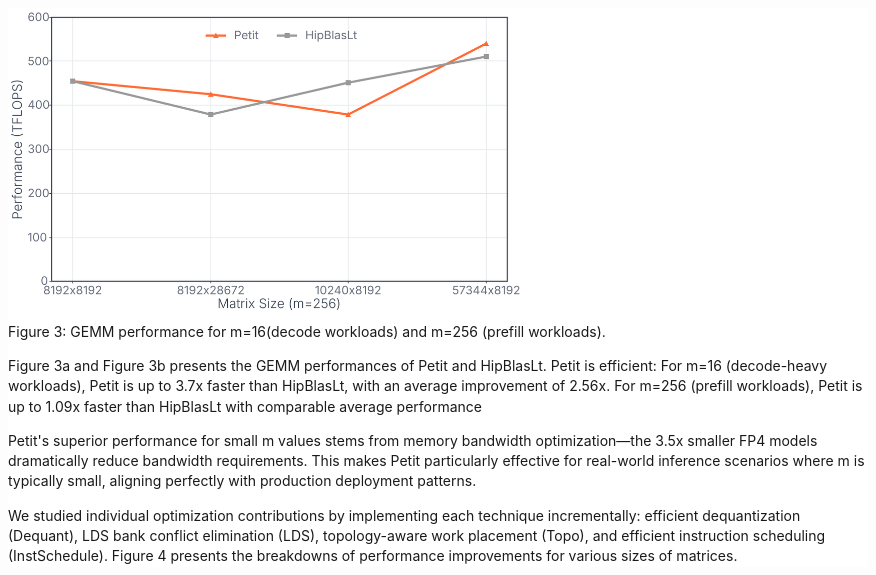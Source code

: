 <img src="/images/blog/petit/fig3b.svg" alt="GEMM performance for m=256" style="max-width: 60%;">
<figcaption>Figure 3: GEMM performance for m=16(decode workloads) and m=256 (prefill workloads).</figcaption>
</figure>

Figure 3a and Figure 3b presents the GEMM performances of Petit and HipBlasLt. Petit is efficient: For m=16 (decode-heavy workloads), Petit is up to 3.7x faster than HipBlasLt, with an average improvement of 2.56x. For m=256 (prefill workloads), Petit is up to 1.09x faster than HipBlasLt with comparable average performance

Petit's superior performance for small m values stems from memory bandwidth optimization—the 3.5x smaller FP4 models dramatically reduce bandwidth requirements. This makes Petit particularly effective for real-world inference scenarios where m is typically small, aligning perfectly with production deployment patterns.

We studied individual optimization contributions by implementing each technique incrementally: efficient dequantization (Dequant), LDS bank conflict elimination (LDS), topology-aware work placement (Topo), and efficient instruction scheduling (InstSchedule). Figure 4 presents the breakdowns of performance improvements for various sizes of matrices.

<figure>